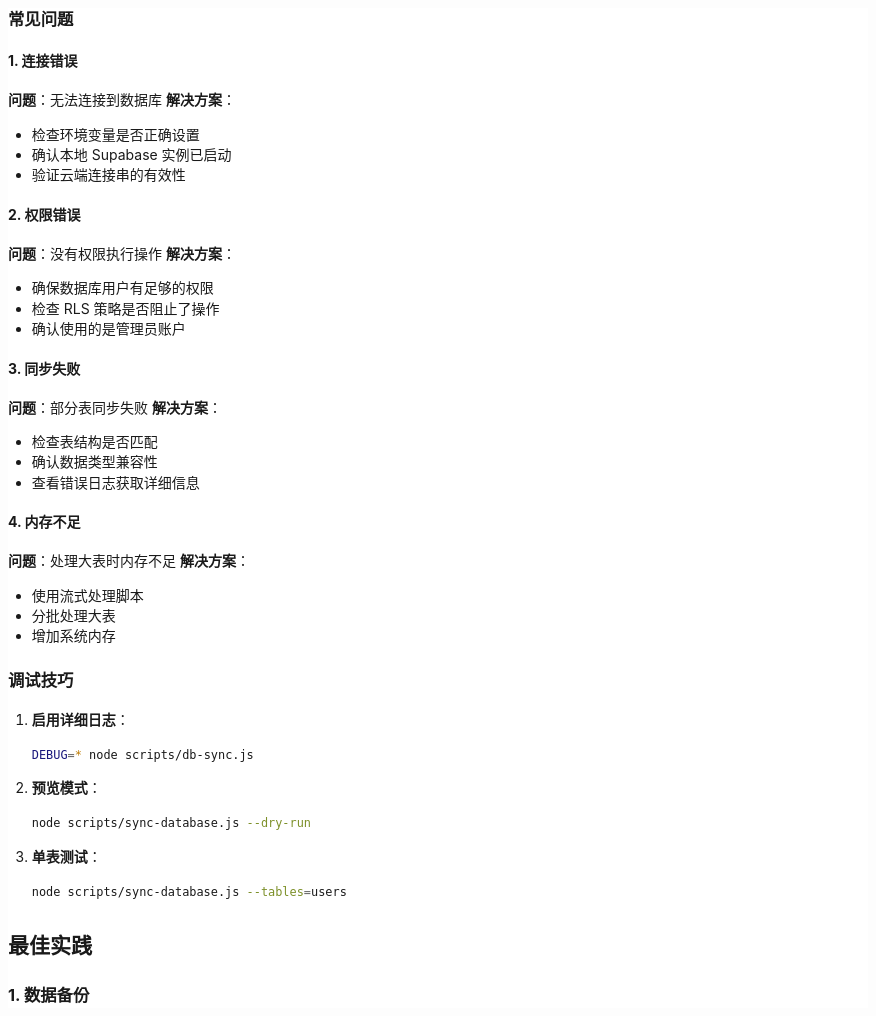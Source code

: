 ### 常见问题

#### 1. 连接错误

**问题**：无法连接到数据库
**解决方案**：
- 检查环境变量是否正确设置
- 确认本地 Supabase 实例已启动
- 验证云端连接串的有效性

#### 2. 权限错误

**问题**：没有权限执行操作
**解决方案**：
- 确保数据库用户有足够的权限
- 检查 RLS 策略是否阻止了操作
- 确认使用的是管理员账户

#### 3. 同步失败

**问题**：部分表同步失败
**解决方案**：
- 检查表结构是否匹配
- 确认数据类型兼容性
- 查看错误日志获取详细信息

#### 4. 内存不足

**问题**：处理大表时内存不足
**解决方案**：
- 使用流式处理脚本
- 分批处理大表
- 增加系统内存

### 调试技巧

1. **启用详细日志**：
   ```bash
   DEBUG=* node scripts/db-sync.js
   ```

2. **预览模式**：
   ```bash
   node scripts/sync-database.js --dry-run
   ```

3. **单表测试**：
   ```bash
   node scripts/sync-database.js --tables=users
   ```

## 最佳实践

### 1. 数据备份
